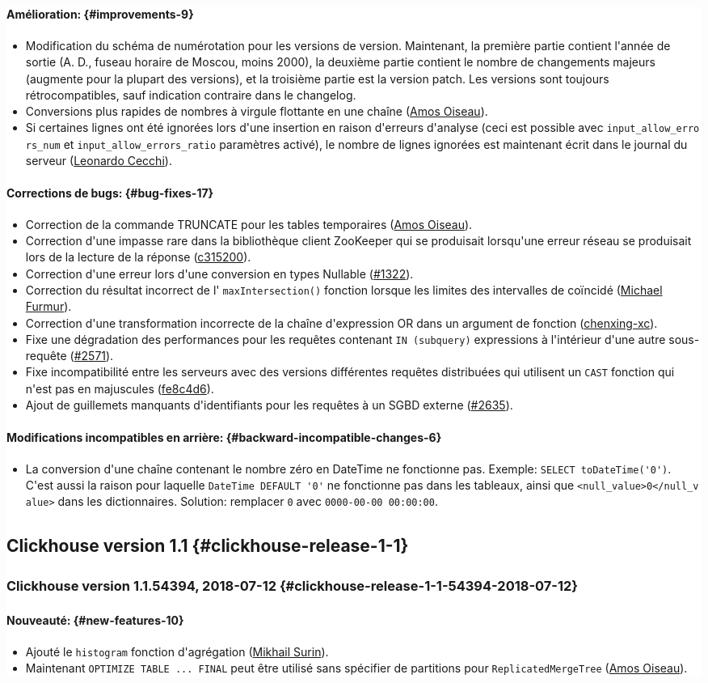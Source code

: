 #### Amélioration: {#improvements-9}

-   Modification du schéma de numérotation pour les versions de version. Maintenant, la première partie contient l'année de sortie (A. D., fuseau horaire de Moscou, moins 2000), la deuxième partie contient le nombre de changements majeurs (augmente pour la plupart des versions), et la troisième partie est la version patch. Les versions sont toujours rétrocompatibles, sauf indication contraire dans le changelog.
-   Conversions plus rapides de nombres à virgule flottante en une chaîne ([Amos Oiseau](https://github.com/ClickHouse/ClickHouse/pull/2664)).
-   Si certaines lignes ont été ignorées lors d'une insertion en raison d'erreurs d'analyse (ceci est possible avec `input_allow_errors_num` et `input_allow_errors_ratio` paramètres activé), le nombre de lignes ignorées est maintenant écrit dans le journal du serveur ([Leonardo Cecchi](https://github.com/ClickHouse/ClickHouse/pull/2669)).

#### Corrections de bugs: {#bug-fixes-17}

-   Correction de la commande TRUNCATE pour les tables temporaires ([Amos Oiseau](https://github.com/ClickHouse/ClickHouse/pull/2624)).
-   Correction d'une impasse rare dans la bibliothèque client ZooKeeper qui se produisait lorsqu'une erreur réseau se produisait lors de la lecture de la réponse ([c315200](https://github.com/ClickHouse/ClickHouse/commit/c315200e64b87e44bdf740707fc857d1fdf7e947)).
-   Correction d'une erreur lors d'une conversion en types Nullable ([\#1322](https://github.com/ClickHouse/ClickHouse/issues/1322)).
-   Correction du résultat incorrect de l' `maxIntersection()` fonction lorsque les limites des intervalles de coïncidé ([Michael Furmur](https://github.com/ClickHouse/ClickHouse/pull/2657)).
-   Correction d'une transformation incorrecte de la chaîne d'expression OR dans un argument de fonction ([chenxing-xc](https://github.com/ClickHouse/ClickHouse/pull/2663)).
-   Fixe une dégradation des performances pour les requêtes contenant `IN (subquery)` expressions à l'intérieur d'une autre sous-requête ([\#2571](https://github.com/ClickHouse/ClickHouse/issues/2571)).
-   Fixe incompatibilité entre les serveurs avec des versions différentes requêtes distribuées qui utilisent un `CAST` fonction qui n'est pas en majuscules ([fe8c4d6](https://github.com/ClickHouse/ClickHouse/commit/fe8c4d64e434cacd4ceef34faa9005129f2190a5)).
-   Ajout de guillemets manquants d'identifiants pour les requêtes à un SGBD externe ([\#2635](https://github.com/ClickHouse/ClickHouse/issues/2635)).

#### Modifications incompatibles en arrière: {#backward-incompatible-changes-6}

-   La conversion d'une chaîne contenant le nombre zéro en DateTime ne fonctionne pas. Exemple: `SELECT toDateTime('0')`. C'est aussi la raison pour laquelle `DateTime DEFAULT '0'` ne fonctionne pas dans les tableaux, ainsi que `<null_value>0</null_value>` dans les dictionnaires. Solution: remplacer `0` avec `0000-00-00 00:00:00`.

## Clickhouse version 1.1 {#clickhouse-release-1-1}

### Clickhouse version 1.1.54394, 2018-07-12 {#clickhouse-release-1-1-54394-2018-07-12}

#### Nouveauté: {#new-features-10}

-   Ajouté le `histogram` fonction d'agrégation ([Mikhail Surin](https://github.com/ClickHouse/ClickHouse/pull/2521)).
-   Maintenant `OPTIMIZE TABLE ... FINAL` peut être utilisé sans spécifier de partitions pour `ReplicatedMergeTree` ([Amos Oiseau](https://github.com/ClickHouse/ClickHouse/pull/2600)).
